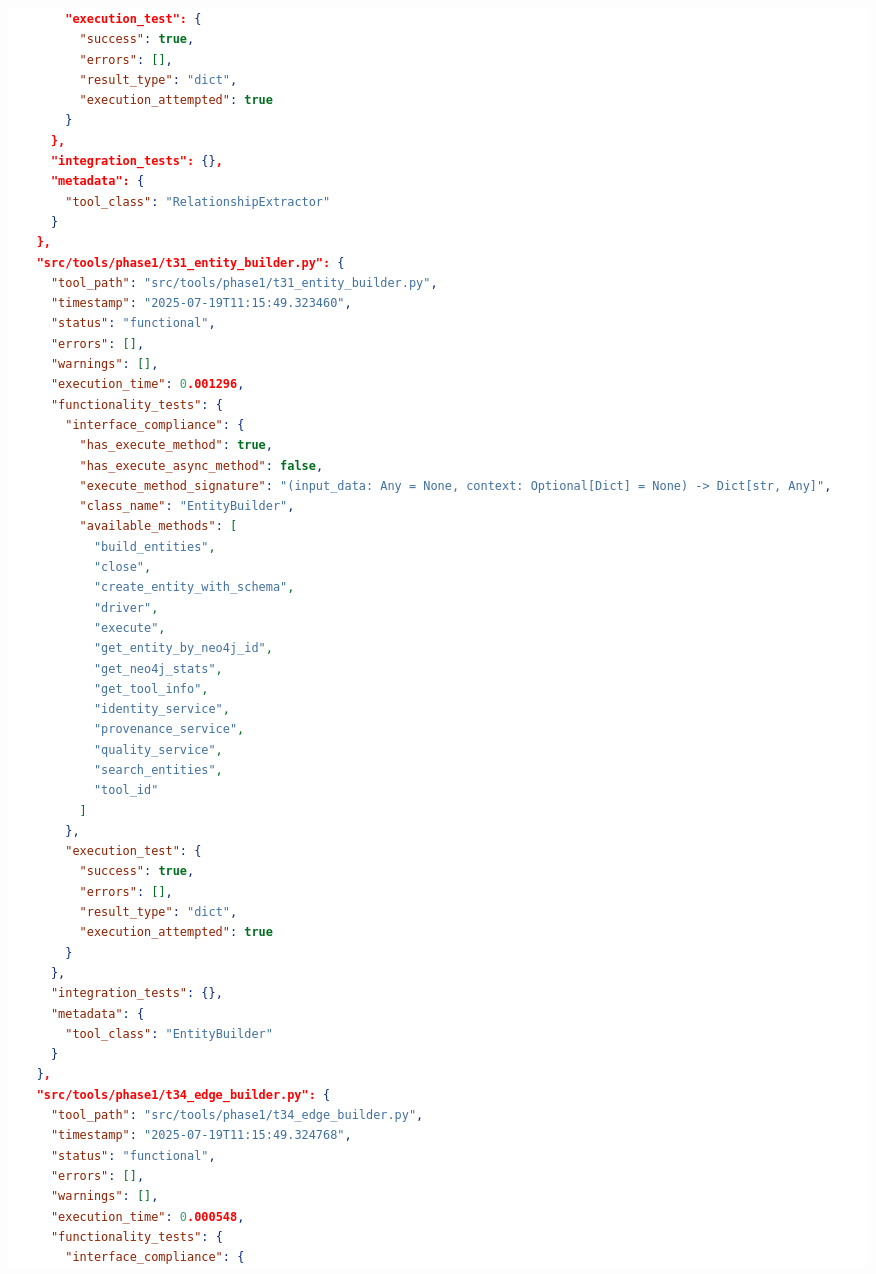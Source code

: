 ```json
        "execution_test": {
          "success": true,
          "errors": [],
          "result_type": "dict",
          "execution_attempted": true
        }
      },
      "integration_tests": {},
      "metadata": {
        "tool_class": "RelationshipExtractor"
      }
    },
    "src/tools/phase1/t31_entity_builder.py": {
      "tool_path": "src/tools/phase1/t31_entity_builder.py",
      "timestamp": "2025-07-19T11:15:49.323460",
      "status": "functional",
      "errors": [],
      "warnings": [],
      "execution_time": 0.001296,
      "functionality_tests": {
        "interface_compliance": {
          "has_execute_method": true,
          "has_execute_async_method": false,
          "execute_method_signature": "(input_data: Any = None, context: Optional[Dict] = None) -> Dict[str, Any]",
          "class_name": "EntityBuilder",
          "available_methods": [
            "build_entities",
            "close",
            "create_entity_with_schema",
            "driver",
            "execute",
            "get_entity_by_neo4j_id",
            "get_neo4j_stats",
            "get_tool_info",
            "identity_service",
            "provenance_service",
            "quality_service",
            "search_entities",
            "tool_id"
          ]
        },
        "execution_test": {
          "success": true,
          "errors": [],
          "result_type": "dict",
          "execution_attempted": true
        }
      },
      "integration_tests": {},
      "metadata": {
        "tool_class": "EntityBuilder"
      }
    },
    "src/tools/phase1/t34_edge_builder.py": {
      "tool_path": "src/tools/phase1/t34_edge_builder.py",
      "timestamp": "2025-07-19T11:15:49.324768",
      "status": "functional",
      "errors": [],
      "warnings": [],
      "execution_time": 0.000548,
      "functionality_tests": {
        "interface_compliance": {
```